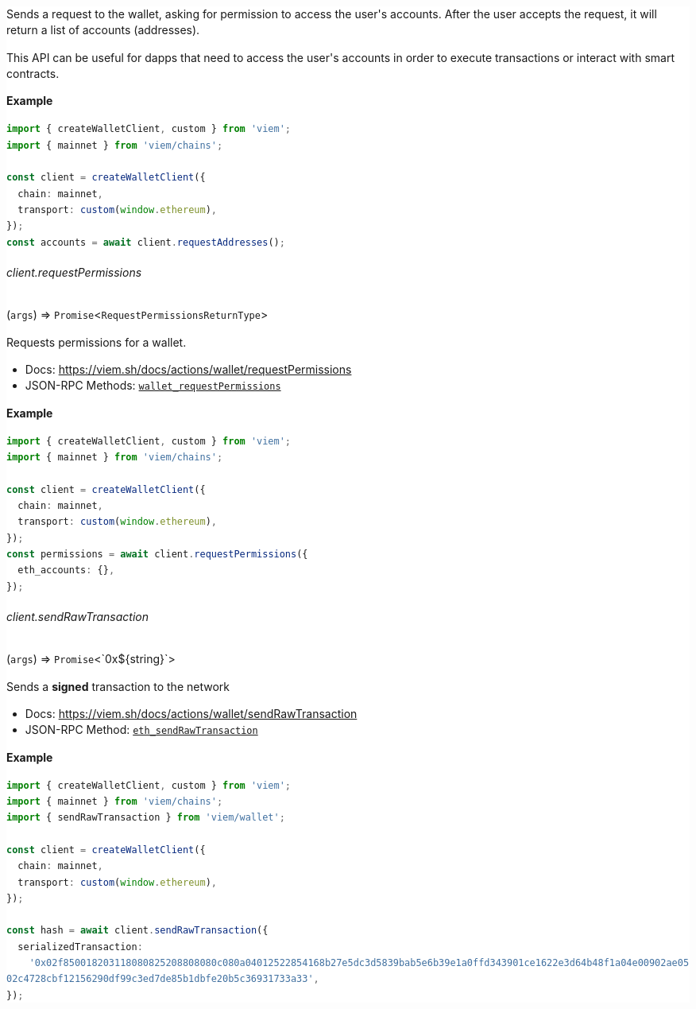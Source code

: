 Sends a request to the wallet, asking for permission to access the user's accounts. After the user accepts the request, it will return a list of accounts (addresses).

This API can be useful for dapps that need to access the user's accounts in order to execute transactions or interact with smart contracts.

**Example**

```ts
import { createWalletClient, custom } from 'viem';
import { mainnet } from 'viem/chains';

const client = createWalletClient({
  chain: mainnet,
  transport: custom(window.ethereum),
});
const accounts = await client.requestAddresses();
```

###### client.requestPermissions

(`args`) => `Promise`\<`RequestPermissionsReturnType`\>

Requests permissions for a wallet.

- Docs: https://viem.sh/docs/actions/wallet/requestPermissions
- JSON-RPC Methods: [`wallet_requestPermissions`](https://eips.ethereum.org/EIPS/eip-2255)

**Example**

```ts
import { createWalletClient, custom } from 'viem';
import { mainnet } from 'viem/chains';

const client = createWalletClient({
  chain: mainnet,
  transport: custom(window.ethereum),
});
const permissions = await client.requestPermissions({
  eth_accounts: {},
});
```

###### client.sendRawTransaction

(`args`) => `Promise`\<\`0x$\{string\}\`\>

Sends a **signed** transaction to the network

- Docs: https://viem.sh/docs/actions/wallet/sendRawTransaction
- JSON-RPC Method: [`eth_sendRawTransaction`](https://ethereum.github.io/execution-apis/api-documentation/)

**Example**

```ts
import { createWalletClient, custom } from 'viem';
import { mainnet } from 'viem/chains';
import { sendRawTransaction } from 'viem/wallet';

const client = createWalletClient({
  chain: mainnet,
  transport: custom(window.ethereum),
});

const hash = await client.sendRawTransaction({
  serializedTransaction:
    '0x02f850018203118080825208808080c080a04012522854168b27e5dc3d5839bab5e6b39e1a0ffd343901ce1622e3d64b48f1a04e00902ae0502c4728cbf12156290df99c3ed7de85b1dbfe20b5c36931733a33',
});
```
